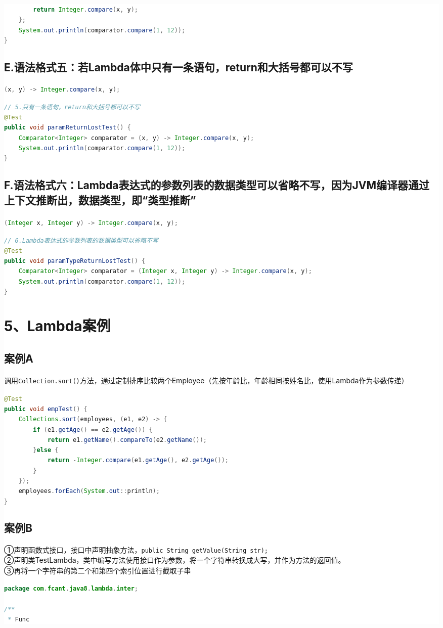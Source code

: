 ```java
        return Integer.compare(x, y);
    };
    System.out.println(comparator.compare(1, 12));
}
```
<a name="p5lWO"></a>
## E.语法格式五：若Lambda体中只有一条语句，return和大括号都可以不写
```java
(x, y) -> Integer.compare(x, y);
```
```java
// 5.只有一条语句，return和大括号都可以不写
@Test
public void paramReturnLostTest() {
    Comparator<Integer> comparator = (x, y) -> Integer.compare(x, y);
    System.out.println(comparator.compare(1, 12));
}
```
<a name="qYNrK"></a>
## F.语法格式六：Lambda表达式的参数列表的数据类型可以省略不写，因为JVM编译器通过上下文推断出，数据类型，即“类型推断”
```java
(Integer x, Integer y) -> Integer.compare(x, y);
```
```java
// 6.Lambda表达式的参数列表的数据类型可以省略不写
@Test
public void paramTypeReturnLostTest() {
    Comparator<Integer> comparator = (Integer x, Integer y) -> Integer.compare(x, y);
    System.out.println(comparator.compare(1, 12));
}
```
<a name="Mb5EW"></a>
# 5、Lambda案例
<a name="YT36o"></a>
## 案例A
调用`Collection.sort()`方法，通过定制排序比较两个Employee（先按年龄比，年龄相同按姓名比，使用Lambda作为参数传递）
```java
@Test
public void empTest() {
    Collections.sort(employees, (e1, e2) -> {
        if (e1.getAge() == e2.getAge()) {
            return e1.getName().compareTo(e2.getName());
        }else {
            return -Integer.compare(e1.getAge(), e2.getAge());
        }
    });
    employees.forEach(System.out::println);
}
```
<a name="TTUTT"></a>
## 案例B
①声明函数式接口，接口中声明抽象方法，`public String getValue(String str);`<br />②声明类TestLambda，类中编写方法使用接口作为参数，将一个字符串转换成大写，并作为方法的返回值。<br />③再将一个字符串的第二个和第四个索引位置进行截取子串
```java
package com.fcant.java8.lambda.inter;

/**
 * Func
```